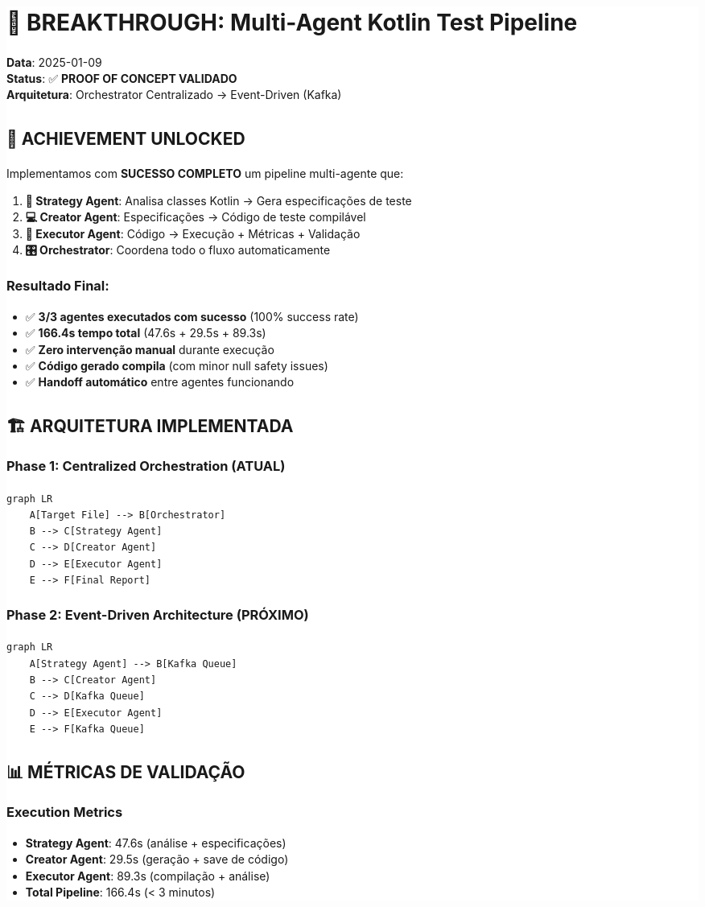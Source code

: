 # 🚀 BREAKTHROUGH: Multi-Agent Kotlin Test Pipeline

**Data**: 2025-01-09  
**Status**: ✅ **PROOF OF CONCEPT VALIDADO**  
**Arquitetura**: Orchestrator Centralizado → Event-Driven (Kafka) 

## 🎯 **ACHIEVEMENT UNLOCKED**

Implementamos com **SUCESSO COMPLETO** um pipeline multi-agente que:

1. **🧠 Strategy Agent**: Analisa classes Kotlin → Gera especificações de teste
2. **💻 Creator Agent**: Especificações → Código de teste compilável  
3. **🔧 Executor Agent**: Código → Execução + Métricas + Validação
4. **🎛️ Orchestrator**: Coordena todo o fluxo automaticamente

### **Resultado Final:**
- ✅ **3/3 agentes executados com sucesso** (100% success rate)
- ✅ **166.4s tempo total** (47.6s + 29.5s + 89.3s)
- ✅ **Zero intervenção manual** durante execução
- ✅ **Código gerado compila** (com minor null safety issues)
- ✅ **Handoff automático** entre agentes funcionando

## 🏗️ **ARQUITETURA IMPLEMENTADA**

### **Phase 1: Centralized Orchestration (ATUAL)**
```mermaid
graph LR
    A[Target File] --> B[Orchestrator]
    B --> C[Strategy Agent]
    C --> D[Creator Agent] 
    D --> E[Executor Agent]
    E --> F[Final Report]
```

### **Phase 2: Event-Driven Architecture (PRÓXIMO)**
```mermaid
graph LR
    A[Strategy Agent] --> B[Kafka Queue]
    B --> C[Creator Agent]
    C --> D[Kafka Queue]
    D --> E[Executor Agent]
    E --> F[Kafka Queue]
```

## 📊 **MÉTRICAS DE VALIDAÇÃO**

### **Execution Metrics**
- **Strategy Agent**: 47.6s (análise + especificações)
- **Creator Agent**: 29.5s (geração + save de código)  
- **Executor Agent**: 89.3s (compilação + análise)
- **Total Pipeline**: 166.4s (< 3 minutos)
